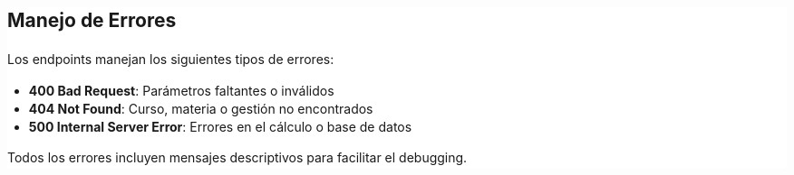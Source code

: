 ## Manejo de Errores

Los endpoints manejan los siguientes tipos de errores:

- **400 Bad Request**: Parámetros faltantes o inválidos
- **404 Not Found**: Curso, materia o gestión no encontrados
- **500 Internal Server Error**: Errores en el cálculo o base de datos

Todos los errores incluyen mensajes descriptivos para facilitar el debugging.